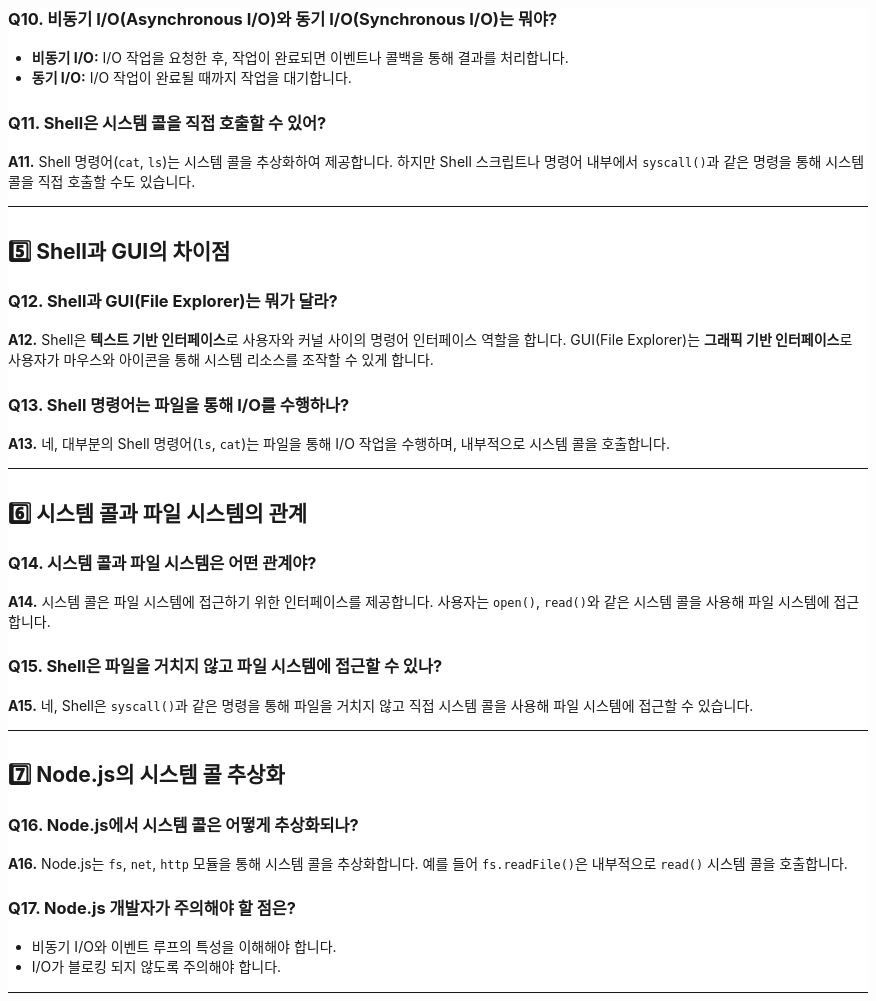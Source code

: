 ### **Q10. 비동기 I/O(Asynchronous I/O)와 동기 I/O(Synchronous I/O)는 뭐야?**

- **비동기 I/O:** I/O 작업을 요청한 후, 작업이 완료되면 이벤트나 콜백을 통해 결과를 처리합니다.
- **동기 I/O:** I/O 작업이 완료될 때까지 작업을 대기합니다.

### **Q11. Shell은 시스템 콜을 직접 호출할 수 있어?**

**A11.** Shell 명령어(`cat`, `ls`)는 시스템 콜을 추상화하여 제공합니다. 하지만 Shell 스크립트나 명령어 내부에서 `syscall()`과 같은 명령을 통해 시스템 콜을 직접 호출할 수도 있습니다.

---

## 5️⃣ **Shell과 GUI의 차이점**

### **Q12. Shell과 GUI(File Explorer)는 뭐가 달라?**

**A12.** Shell은 **텍스트 기반 인터페이스**로 사용자와 커널 사이의 명령어 인터페이스 역할을 합니다. GUI(File Explorer)는 **그래픽 기반 인터페이스**로 사용자가 마우스와 아이콘을 통해 시스템 리소스를 조작할 수 있게 합니다.

### **Q13. Shell 명령어는 파일을 통해 I/O를 수행하나?**

**A13.** 네, 대부분의 Shell 명령어(`ls`, `cat`)는 파일을 통해 I/O 작업을 수행하며, 내부적으로 시스템 콜을 호출합니다.

---

## 6️⃣ **시스템 콜과 파일 시스템의 관계**

### **Q14. 시스템 콜과 파일 시스템은 어떤 관계야?**

**A14.** 시스템 콜은 파일 시스템에 접근하기 위한 인터페이스를 제공합니다. 사용자는 `open()`, `read()`와 같은 시스템 콜을 사용해 파일 시스템에 접근합니다.

### **Q15. Shell은 파일을 거치지 않고 파일 시스템에 접근할 수 있나?**

**A15.** 네, Shell은 `syscall()`과 같은 명령을 통해 파일을 거치지 않고 직접 시스템 콜을 사용해 파일 시스템에 접근할 수 있습니다.

---

## 7️⃣ **Node.js의 시스템 콜 추상화**

### **Q16. Node.js에서 시스템 콜은 어떻게 추상화되나?**

**A16.** Node.js는 `fs`, `net`, `http` 모듈을 통해 시스템 콜을 추상화합니다. 예를 들어 `fs.readFile()`은 내부적으로 `read()` 시스템 콜을 호출합니다.

### **Q17. Node.js 개발자가 주의해야 할 점은?**

- 비동기 I/O와 이벤트 루프의 특성을 이해해야 합니다.
- I/O가 블로킹 되지 않도록 주의해야 합니다.

---

